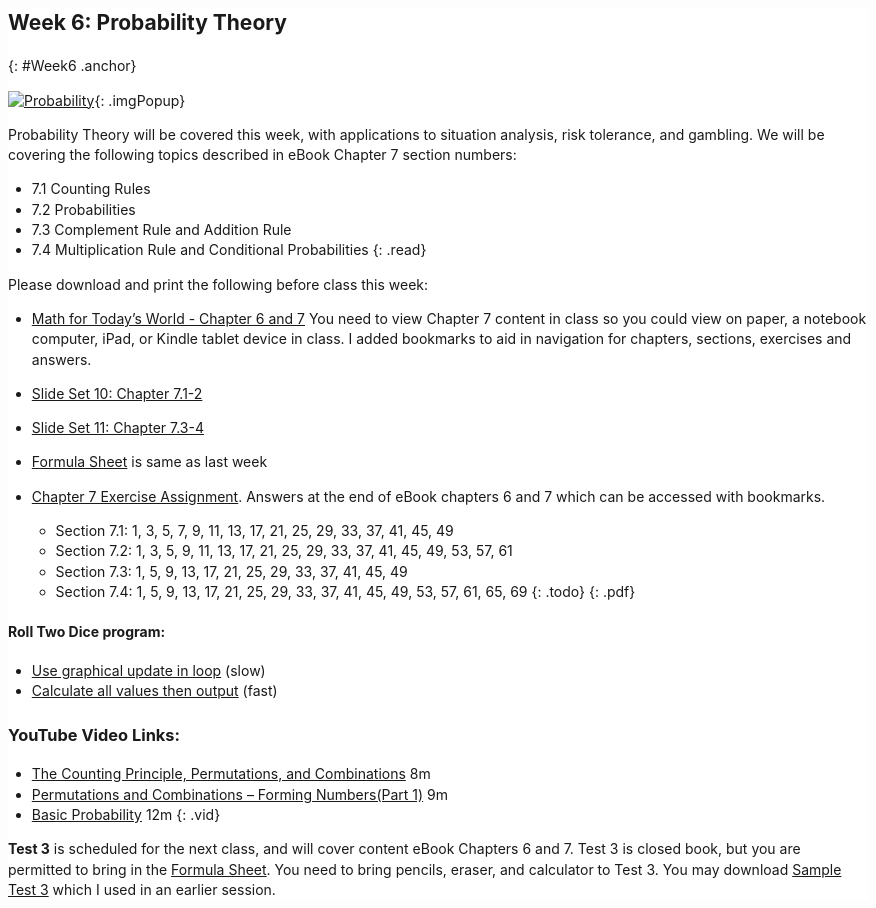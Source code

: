 ## Week 6: Probability Theory
{: #Week6 .anchor}

[![Probability]({{site.baseurl}}/assets/math103/6as_pokerOdds.jpg)]({{site.baseurl}}/assets/math103/6a_pokerOdds.jpg "Probablity"){: .imgPopup}

 Probability Theory will be covered this week, with applications to situation analysis, risk tolerance, and gambling. We will be covering the following topics described in eBook Chapter 7 section numbers:

- 7.1 Counting Rules 
- 7.2 Probabilities 
- 7.3 Complement Rule and Addition Rule
- 7.4 Multiplication Rule and Conditional Probabilities
{: .read}

Please download and print the following before class this week:
- [Math for Today’s World - Chapter 6 and 7]({{site.baseurl}}/assets/math103/Book-Chap6-7.pdf) You need to view Chapter 7 content in class so you could view on paper, a notebook computer, iPad, or Kindle tablet device in class. I added bookmarks to aid in navigation for chapters, sections, exercises and answers.
- [Slide Set 10: Chapter 7.1-2]({{site.baseurl}}/assets/math103/7.1-2_Probability.pdf "Right click this link and open in new tab") 
- [Slide Set 11: Chapter 7.3-4]({{site.baseurl}}/assets/math103/7.3-4_Probability.pdf "Right click this link and open in new tab")
- [Formula Sheet]({{site.baseurl}}/assets/math103/Math103FormulaSheetP1.pdf "Right click this link and open in new tab") is same as last week

- [Chapter 7 Exercise Assignment]({{site.baseurl}}/assets/math103/eBookCh4-8Hmwk.pdf "Right click this link and open in new tab"). Answers at the end of eBook chapters 6 and 7 which can be accessed with bookmarks. 
  - Section 7.1: 1, 3, 5, 7, 9, 11, 13, 17, 21, 25, 29, 33, 37, 41, 45, 49
  - Section 7.2: 1, 3, 5, 9, 11, 13, 17, 21, 25, 29, 33, 37, 41, 45, 49, 53, 57, 61
  - Section 7.3: 1, 5, 9, 13, 17, 21, 25, 29, 33, 37, 41, 45, 49
  - Section 7.4: 1, 5, 9, 13, 17, 21, 25, 29, 33, 37, 41, 45, 49, 53, 57, 61, 65, 69
  {: .todo}
{: .pdf}

#### Roll Two Dice program:

+ [Use graphical update in loop](https://scratch.mit.edu/projects/168963386/#fullscreen) (slow)
+ [Calculate all values then output](https://scratch.mit.edu/projects/169338336/#fullscreen) (fast)

### YouTube Video Links:

- [The Counting Principle, Permutations, and Combinations](https://youtu.be/s_LfN4ItCs4) 8m
- [Permutations and Combinations – Forming Numbers(Part 1)](https://youtu.be/XPPYYM6WCuE) 9m
- [Basic Probability](https://youtu.be/WqTioYM0L7I) 12m
{: .vid}


**Test 3** is scheduled for the next class, and will cover content eBook Chapters 6 and 7.  Test 3 is closed book, but you are permitted to bring in the [Formula Sheet]({{site.baseurl}}/assets/math103/Math103FormulaSheetP1.pdf "Right click this link and open in new tab").  You need to bring pencils, eraser, and calculator to Test 3. You may download [Sample Test 3]({{site.baseurl}}/assets/math103/Math103_Exam3_2012S1.ans.pdf "Right click this link and open in new tab") which I used in an earlier session.

